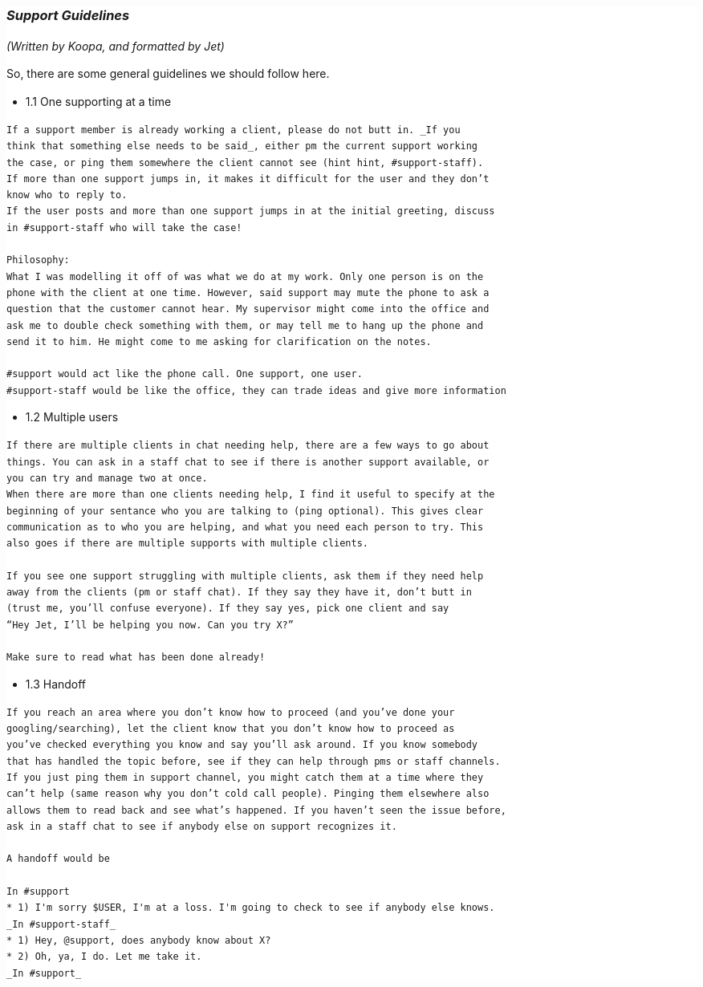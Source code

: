 ### *Support Guidelines*

*(Written by Koopa, and formatted by Jet)*

So, there are some general guidelines we should follow here.

* 1.1 One supporting at a time

```
If a support member is already working a client, please do not butt in. _If you
think that something else needs to be said_, either pm the current support working
the case, or ping them somewhere the client cannot see (hint hint, #support-staff).
If more than one support jumps in, it makes it difficult for the user and they don’t
know who to reply to.
If the user posts and more than one support jumps in at the initial greeting, discuss
in #support-staff who will take the case!

Philosophy:
What I was modelling it off of was what we do at my work. Only one person is on the
phone with the client at one time. However, said support may mute the phone to ask a
question that the customer cannot hear. My supervisor might come into the office and
ask me to double check something with them, or may tell me to hang up the phone and
send it to him. He might come to me asking for clarification on the notes.

#support would act like the phone call. One support, one user.
#support-staff would be like the office, they can trade ideas and give more information
```

* 1.2 Multiple users

```
If there are multiple clients in chat needing help, there are a few ways to go about
things. You can ask in a staff chat to see if there is another support available, or
you can try and manage two at once.
When there are more than one clients needing help, I find it useful to specify at the
beginning of your sentance who you are talking to (ping optional). This gives clear
communication as to who you are helping, and what you need each person to try. This
also goes if there are multiple supports with multiple clients.

If you see one support struggling with multiple clients, ask them if they need help
away from the clients (pm or staff chat). If they say they have it, don’t butt in
(trust me, you’ll confuse everyone). If they say yes, pick one client and say
“Hey Jet, I’ll be helping you now. Can you try X?”

Make sure to read what has been done already!
```

* 1.3 Handoff

```
If you reach an area where you don’t know how to proceed (and you’ve done your
googling/searching), let the client know that you don’t know how to proceed as
you’ve checked everything you know and say you’ll ask around. If you know somebody
that has handled the topic before, see if they can help through pms or staff channels.
If you just ping them in support channel, you might catch them at a time where they
can’t help (same reason why you don’t cold call people). Pinging them elsewhere also
allows them to read back and see what’s happened. If you haven’t seen the issue before,
ask in a staff chat to see if anybody else on support recognizes it.

A handoff would be

In #support
* 1) I'm sorry $USER, I'm at a loss. I'm going to check to see if anybody else knows.
_In #support-staff_
* 1) Hey, @support, does anybody know about X?
* 2) Oh, ya, I do. Let me take it.
_In #support_
```